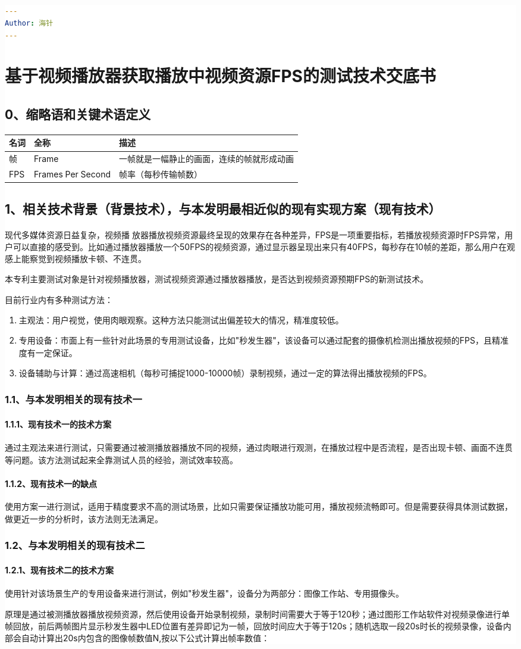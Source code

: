```yaml
---
Author: 海针
---
```




# 基于视频播放器获取播放中视频资源FPS的测试技术交底书                     

## 0、缩略语和关键术语定义


|  **名词** |  **全称**|**描述**|
| :------------- | :-------------- | :---------------|
|  帧       |  Frame          |     一帧就是一幅静止的画面，连续的帧就形成动画|
|  FPS      |  Frames Per Second  | 帧率（每秒传输帧数）|



## 1、相关技术背景（背景技术），与本发明最相近似的现有实现方案（现有技术）

现代多媒体资源日益复杂，视频播 	放器播放视频资源最终呈现的效果存在各种差异，FPS是一项重要指标，若播放视频资源时FPS异常，用户可以直接的感受到。比如通过播放器播放一个50FPS的视频资源，通过显示器呈现出来只有40FPS，每秒存在10帧的差距，那么用户在观感上能察觉到视频播放卡顿、不连贯。

本专利主要测试对象是针对视频播放器，测试视频资源通过播放器播放，是否达到视频资源预期FPS的新测试技术。

目前行业内有多种测试方法：

1. 主观法：用户视觉，使用肉眼观察。这种方法只能测试出偏差较大的情况，精准度较低。

2. 专用设备：市面上有一些针对此场景的专用测试设备，比如"秒发生器"，该设备可以通过配套的摄像机检测出播放视频的FPS，且精准度有一定保证。

3. 设备辅助与计算：通过高速相机（每秒可捕捉1000-10000帧）录制视频，通过一定的算法得出播放视频的FPS。

### 1.1、与本发明相关的现有技术一

#### 1.1.1、现有技术一的技术方案

通过主观法来进行测试，只需要通过被测播放器播放不同的视频，通过肉眼进行观测，在播放过程中是否流程，是否出现卡顿、画面不连贯等问题。该方法测试起来全靠测试人员的经验，测试效率较高。

#### 1.1.2、现有技术一的缺点

使用方案一进行测试，适用于精度要求不高的测试场景，比如只需要保证播放功能可用，播放视频流畅即可。但是需要获得具体测试数据，做更近一步的分析时，该方法则无法满足。

### 1.2、与本发明相关的现有技术二

#### 1.2.1、现有技术二的技术方案

使用针对该场景生产的专用设备来进行测试，例如"秒发生器"，设备分为两部分：图像工作站、专用摄像头。

原理是通过被测播放器播放视频资源，然后使用设备开始录制视频，录制时间需要大于等于120秒；通过图形工作站软件对视频录像进行单帧回放，前后两帧图片显示秒发生器中LED位置有差异即记为一帧，回放时间应大于等于120s；随机选取一段20s时长的视频录像，设备内部会自动计算出20s内包含的图像帧数值N,按以下公式计算出帧率数值：

